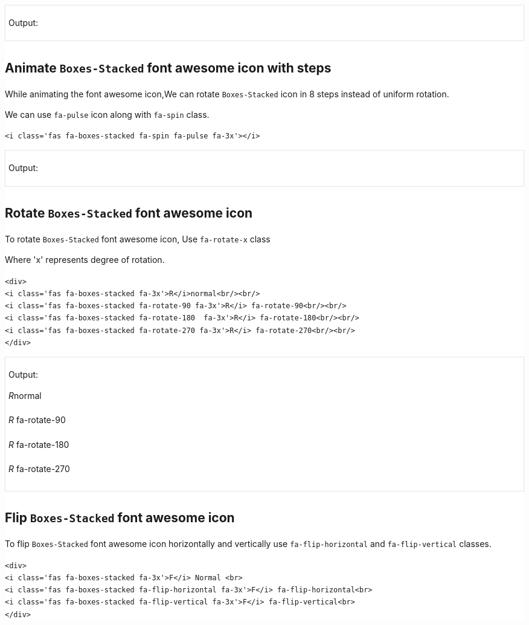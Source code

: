 <div style='border:1px solid rgba(0,0,0,.1);margin-bottom:10px;padding:5px;'>
<p>Output:</p>


<i class='fas fa-boxes-stacked fa-spin fa-3x'></i>
</div>

## Animate `Boxes-Stacked` font awesome icon with steps
While animating the font awesome icon,We can rotate `Boxes-Stacked` icon in 8 steps instead of uniform rotation.

We can use `fa-pulse` icon along with `fa-spin` class.
```
<i class='fas fa-boxes-stacked fa-spin fa-pulse fa-3x'></i>
```

<div style='border:1px solid rgba(0,0,0,.1);margin-bottom:10px;padding:5px;'>
<p>Output:</p>


<i class='fas fa-boxes-stacked fa-spin fa-pulse fa-3x'></i>
</div>

## Rotate `Boxes-Stacked` font awesome icon
 To rotate `Boxes-Stacked` font awesome icon, Use `fa-rotate-x` class

Where 'x' represents degree of rotation.
```
<div>
<i class='fas fa-boxes-stacked fa-3x'>R</i>normal<br/><br/>
<i class='fas fa-boxes-stacked fa-rotate-90 fa-3x'>R</i> fa-rotate-90<br/><br/> 
<i class='fas fa-boxes-stacked fa-rotate-180  fa-3x'>R</i> fa-rotate-180<br/><br/> 
<i class='fas fa-boxes-stacked fa-rotate-270 fa-3x'>R</i> fa-rotate-270<br/><br/>
</div>
```

<div style='border:1px solid rgba(0,0,0,.1);margin-bottom:10px;padding:5px;'>
<p>Output:</p>


<div>
<i class='fas fa-boxes-stacked fa-3x'>R</i>normal<br/><br/>
<i class='fas fa-boxes-stacked fa-rotate-90 fa-3x'>R</i> fa-rotate-90<br/><br/> 
<i class='fas fa-boxes-stacked fa-rotate-180  fa-3x'>R</i> fa-rotate-180<br/><br/> 
<i class='fas fa-boxes-stacked fa-rotate-270 fa-3x'>R</i> fa-rotate-270<br/><br/>
</div>
</div>

## Flip `Boxes-Stacked` font awesome icon
 To flip `Boxes-Stacked` font awesome icon horizontally and vertically use `fa-flip-horizontal` and `fa-flip-vertical` classes.

```
<div>
<i class='fas fa-boxes-stacked fa-3x'>F</i> Normal <br>
<i class='fas fa-boxes-stacked fa-flip-horizontal fa-3x'>F</i> fa-flip-horizontal<br>
<i class='fas fa-boxes-stacked fa-flip-vertical fa-3x'>F</i> fa-flip-vertical<br>
</div>
```
